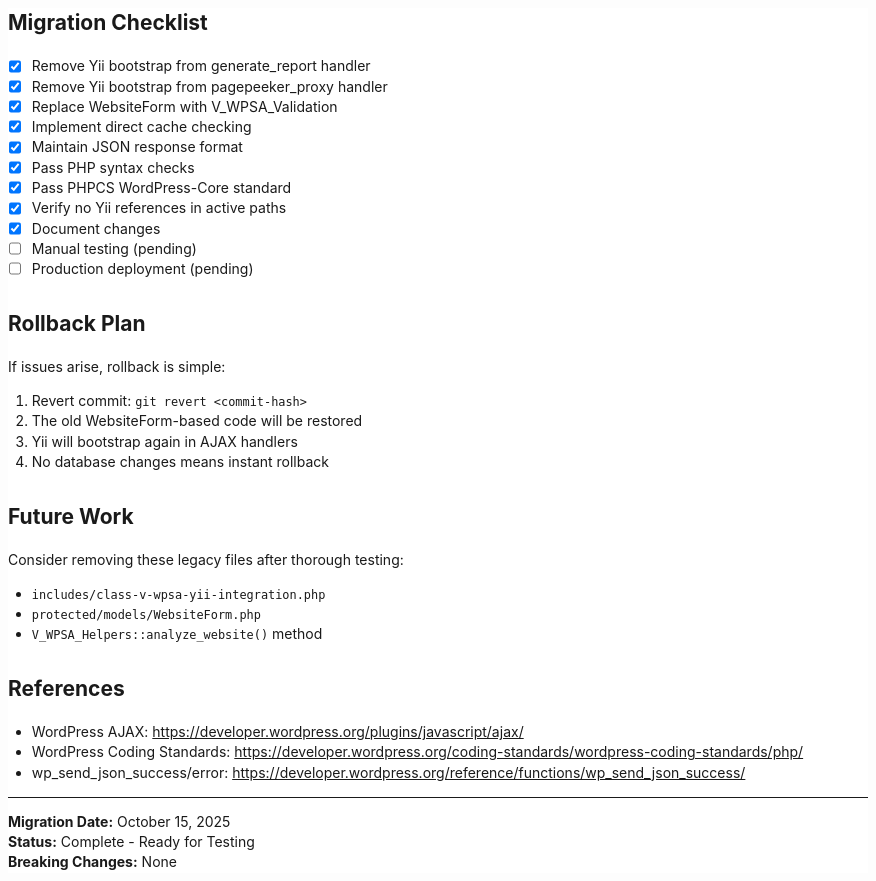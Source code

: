 ## Migration Checklist

- [x] Remove Yii bootstrap from generate_report handler
- [x] Remove Yii bootstrap from pagepeeker_proxy handler
- [x] Replace WebsiteForm with V_WPSA_Validation
- [x] Implement direct cache checking
- [x] Maintain JSON response format
- [x] Pass PHP syntax checks
- [x] Pass PHPCS WordPress-Core standard
- [x] Verify no Yii references in active paths
- [x] Document changes
- [ ] Manual testing (pending)
- [ ] Production deployment (pending)

## Rollback Plan

If issues arise, rollback is simple:

1. Revert commit: `git revert <commit-hash>`
2. The old WebsiteForm-based code will be restored
3. Yii will bootstrap again in AJAX handlers
4. No database changes means instant rollback

## Future Work

Consider removing these legacy files after thorough testing:
- `includes/class-v-wpsa-yii-integration.php`
- `protected/models/WebsiteForm.php`
- `V_WPSA_Helpers::analyze_website()` method

## References

- WordPress AJAX: https://developer.wordpress.org/plugins/javascript/ajax/
- WordPress Coding Standards: https://developer.wordpress.org/coding-standards/wordpress-coding-standards/php/
- wp_send_json_success/error: https://developer.wordpress.org/reference/functions/wp_send_json_success/

---

**Migration Date:** October 15, 2025  
**Status:** Complete - Ready for Testing  
**Breaking Changes:** None
